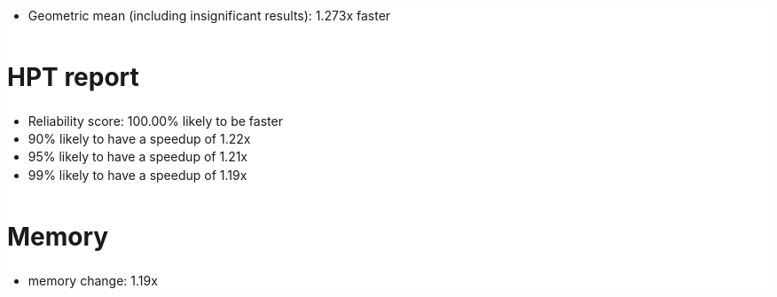 - Geometric mean (including insignificant results): 1.273x faster

# HPT report

- Reliability score: 100.00% likely to be faster
- 90% likely to have a speedup of 1.22x
- 95% likely to have a speedup of 1.21x
- 99% likely to have a speedup of 1.19x

# Memory
- memory change: 1.19x